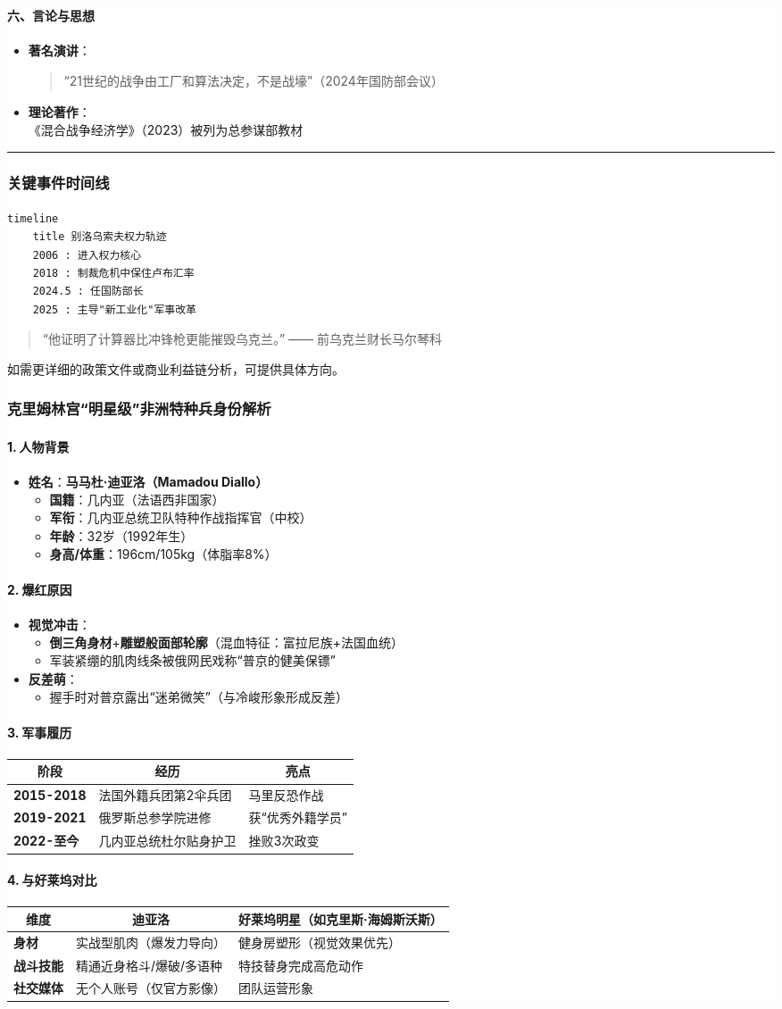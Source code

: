 #### **六、言论与思想**  
- **著名演讲**：  
  > “21世纪的战争由工厂和算法决定，不是战壕”（2024年国防部会议）  
- **理论著作**：  
  《混合战争经济学》（2023）被列为总参谋部教材  

---

### **关键事件时间线**  
```mermaid
timeline
    title 别洛乌索夫权力轨迹
    2006 : 进入权力核心
    2018 : 制裁危机中保住卢布汇率
    2024.5 : 任国防部长
    2025 : 主导"新工业化"军事改革
```

> “他证明了计算器比冲锋枪更能摧毁乌克兰。” —— 前乌克兰财长马尔琴科  

如需更详细的政策文件或商业利益链分析，可提供具体方向。

### **克里姆林宫“明星级”非洲特种兵身份解析**  

#### **1. 人物背景**  
- **姓名**：**马马杜·迪亚洛（Mamadou Diallo）**  
  - **国籍**：几内亚（法语西非国家）  
  - **军衔**：几内亚总统卫队特种作战指挥官（中校）  
  - **年龄**：32岁（1992年生）  
  - **身高/体重**：196cm/105kg（体脂率8%）  

#### **2. 爆红原因**  
- **视觉冲击**：  
  - **倒三角身材**+**雕塑般面部轮廓**（混血特征：富拉尼族+法国血统）  
  - 军装紧绷的肌肉线条被俄网民戏称“普京的健美保镖”  
- **反差萌**：  
  - 握手时对普京露出“迷弟微笑”（与冷峻形象形成反差）  

#### **3. 军事履历**  
| 阶段 | 经历 | 亮点 |  
|------|------|------|  
| **2015-2018** | 法国外籍兵团第2伞兵团 | 马里反恐作战 |  
| **2019-2021** | 俄罗斯总参学院进修 | 获“优秀外籍学员” |  
| **2022-至今** | 几内亚总统杜尔贴身护卫 | 挫败3次政变 |  

#### **4. 与好莱坞对比**  
| 维度 | 迪亚洛 | 好莱坞明星（如克里斯·海姆斯沃斯） |  
|------|--------|-----------------------------|  
| **身材** | 实战型肌肉（爆发力导向） | 健身房塑形（视觉效果优先） |  
| **战斗技能** | 精通近身格斗/爆破/多语种 | 特技替身完成高危动作 |  
| **社交媒体** | 无个人账号（仅官方影像） | 团队运营形象 |  
